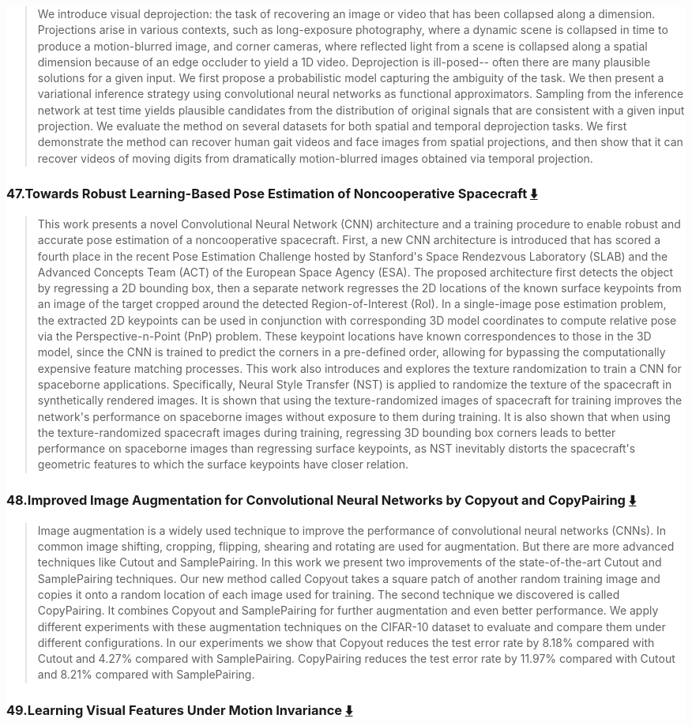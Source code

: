 >  We introduce visual deprojection: the task of recovering an image or video that has been collapsed along a dimension. Projections arise in various contexts, such as long-exposure photography, where a dynamic scene is collapsed in time to produce a motion-blurred image, and corner cameras, where reflected light from a scene is collapsed along a spatial dimension because of an edge occluder to yield a 1D video. Deprojection is ill-posed-- often there are many plausible solutions for a given input. We first propose a probabilistic model capturing the ambiguity of the task. We then present a variational inference strategy using convolutional neural networks as functional approximators. Sampling from the inference network at test time yields plausible candidates from the distribution of original signals that are consistent with a given input projection. We evaluate the method on several datasets for both spatial and temporal deprojection tasks. We first demonstrate the method can recover human gait videos and face images from spatial projections, and then show that it can recover videos of moving digits from dramatically motion-blurred images obtained via temporal projection. 
### 47.Towards Robust Learning-Based Pose Estimation of Noncooperative Spacecraft  [ :arrow_down: ](https://arxiv.org/pdf/1909.00392.pdf)
>  This work presents a novel Convolutional Neural Network (CNN) architecture and a training procedure to enable robust and accurate pose estimation of a noncooperative spacecraft. First, a new CNN architecture is introduced that has scored a fourth place in the recent Pose Estimation Challenge hosted by Stanford's Space Rendezvous Laboratory (SLAB) and the Advanced Concepts Team (ACT) of the European Space Agency (ESA). The proposed architecture first detects the object by regressing a 2D bounding box, then a separate network regresses the 2D locations of the known surface keypoints from an image of the target cropped around the detected Region-of-Interest (RoI). In a single-image pose estimation problem, the extracted 2D keypoints can be used in conjunction with corresponding 3D model coordinates to compute relative pose via the Perspective-n-Point (PnP) problem. These keypoint locations have known correspondences to those in the 3D model, since the CNN is trained to predict the corners in a pre-defined order, allowing for bypassing the computationally expensive feature matching processes. This work also introduces and explores the texture randomization to train a CNN for spaceborne applications. Specifically, Neural Style Transfer (NST) is applied to randomize the texture of the spacecraft in synthetically rendered images. It is shown that using the texture-randomized images of spacecraft for training improves the network's performance on spaceborne images without exposure to them during training. It is also shown that when using the texture-randomized spacecraft images during training, regressing 3D bounding box corners leads to better performance on spaceborne images than regressing surface keypoints, as NST inevitably distorts the spacecraft's geometric features to which the surface keypoints have closer relation. 
### 48.Improved Image Augmentation for Convolutional Neural Networks by Copyout and CopyPairing  [ :arrow_down: ](https://arxiv.org/pdf/1909.00390.pdf)
>  Image augmentation is a widely used technique to improve the performance of convolutional neural networks (CNNs). In common image shifting, cropping, flipping, shearing and rotating are used for augmentation. But there are more advanced techniques like Cutout and SamplePairing. In this work we present two improvements of the state-of-the-art Cutout and SamplePairing techniques. Our new method called Copyout takes a square patch of another random training image and copies it onto a random location of each image used for training. The second technique we discovered is called CopyPairing. It combines Copyout and SamplePairing for further augmentation and even better performance. We apply different experiments with these augmentation techniques on the CIFAR-10 dataset to evaluate and compare them under different configurations. In our experiments we show that Copyout reduces the test error rate by 8.18% compared with Cutout and 4.27% compared with SamplePairing. CopyPairing reduces the test error rate by 11.97% compared with Cutout and 8.21% compared with SamplePairing. 
### 49.Learning Visual Features Under Motion Invariance  [ :arrow_down: ](https://arxiv.org/pdf/1909.00350.pdf)